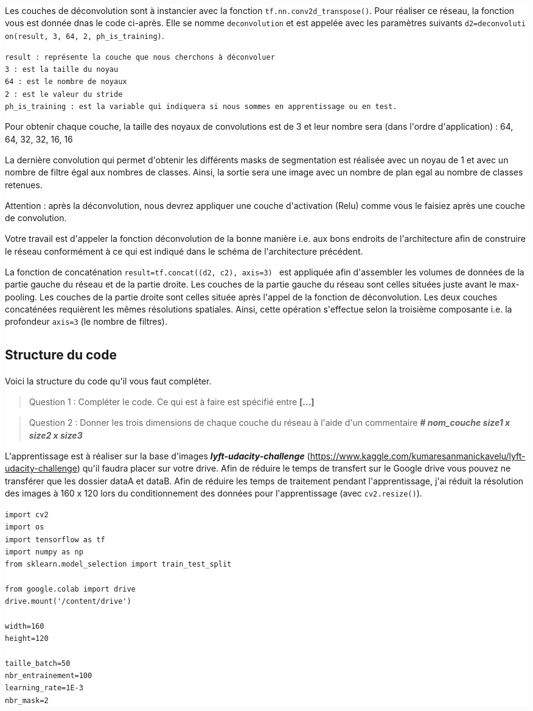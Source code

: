 Les couches de déconvolution sont à instancier avec la fonction ```tf.nn.conv2d_transpose()```.
Pour réaliser ce réseau, la fonction vous est donnée dnas le code ci-après. Elle se nomme ```deconvolution``` et est appelée avec les paramètres suivants  ```d2=deconvolution(result, 3, 64, 2, ph_is_training)```. 

```
result : représente la couche que nous cherchons à déconvoluer
3 : est la taille du noyau
64 : est le nombre de noyaux
2 : est le valeur du stride
ph_is_training : est la variable qui indiquera si nous sommes en apprentissage ou en test.
```

Pour obtenir chaque couche, la taille des noyaux de convolutions est de 3 et leur nombre sera (dans l'ordre d'application) : 64, 64, 32, 32, 16, 16

La dernière convolution qui permet d'obtenir les différents masks de segmentation est réalisée avec un noyau de 1 et avec un nombre de filtre égal aux nombres de classes. Ainsi, la sortie sera une image avec un nombre de plan egal au nombre de classes retenues.

Attention : après la déconvolution, nous devrez appliquer une couche d'activation (Relu) comme vous le faisiez après une couche de convolution.

Votre travail est d'appeler la fonction déconvolution de la bonne manière i.e. aux bons endroits de l'architecture afin de construire le réseau conformément à ce qui est indiqué dans le schéma de l'architecture précédent.

La fonction de concaténation ```result=tf.concat((d2, c2), axis=3) ``` est appliquée afin d'assembler les volumes de données de la partie gauche du réseau et de la partie droite. Les couches de la partie gauche du réseau sont celles situées juste avant le max-pooling. Les couches de la partie droite sont celles située après l'appel de la fonction de déconvolution. Les deux couches concaténées requièrent les mêmes résolutions spatiales. Ainsi, cette opération s'effectue selon la troisième composante i.e. la profondeur ```axis=3``` (le nombre de filtres).

## Structure du code

Voici la structure du code qu'il vous faut compléter.

> Question 1 : Compléter le code. Ce qui est à faire est spécifié entre **[...]**

> Question 2 : Donner les trois dimensions de chaque couche du réseau à l'aide d'un commentaire ***# nom_couche size1 x size2 x size3***

L'apprentissage est à réaliser sur la base d'images ***lyft-udacity-challenge*** (https://www.kaggle.com/kumaresanmanickavelu/lyft-udacity-challenge) qu'il faudra placer sur votre drive.
Afin de réduire le temps de transfert sur le Google drive vous pouvez ne transférer que les dossier dataA et dataB. Afin de réduire les temps de traitement pendant l'apprentissage, j'ai réduit la résolution des images à 160 x 120 lors du conditionnement des données pour l'apprentissage (avec ```cv2.resize()```).

```
import cv2
import os
import tensorflow as tf
import numpy as np
from sklearn.model_selection import train_test_split

from google.colab import drive
drive.mount('/content/drive')

width=160
height=120

taille_batch=50
nbr_entrainement=100
learning_rate=1E-3
nbr_mask=2

```
